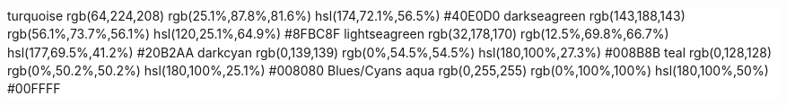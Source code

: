<tr class="light">
<th style="background-color: turquoise">turquoise</th>
<td style="background-color: rgb(64,224,208)">rgb(64,224,208)</td>
<td style="background-color: rgb(25.1%,87.8%,81.6%)">rgb(25.1%,87.8%,81.6%)</td>
<td style="background-color: hsl(174,72.1%,56.5%)">hsl(174,72.1%,56.5%)</td>
<td style="background-color: #40E0D0">#40E0D0</td>
</tr>







<tr class="light">
<th style="background-color: darkseagreen">darkseagreen</th>
<td style="background-color: rgb(143,188,143)">rgb(143,188,143)</td>
<td style="background-color: rgb(56.1%,73.7%,56.1%)">rgb(56.1%,73.7%,56.1%)</td>
<td style="background-color: hsl(120,25.1%,64.9%)">hsl(120,25.1%,64.9%)</td>
<td style="background-color: #8FBC8F">#8FBC8F</td>
</tr>

<tr class="dark">
<th style="background-color: lightseagreen">lightseagreen</th>
<td style="background-color: rgb(32,178,170)">rgb(32,178,170)</td>
<td style="background-color: rgb(12.5%,69.8%,66.7%)">rgb(12.5%,69.8%,66.7%)</td>
<td style="background-color: hsl(177,69.5%,41.2%)">hsl(177,69.5%,41.2%)</td>
<td style="background-color: #20B2AA">#20B2AA</td>
</tr>

<tr class="dark">
<th style="background-color: darkcyan">darkcyan</th>
<td style="background-color: rgb(0,139,139)">rgb(0,139,139)</td>
<td style="background-color: rgb(0%,54.5%,54.5%)">rgb(0%,54.5%,54.5%)</td>
<td style="background-color: hsl(180,100%,27.3%)">hsl(180,100%,27.3%)</td>
<td style="background-color: #008B8B">#008B8B</td>
</tr>

<tr class="dark">
<th style="background-color: teal">teal</th>
<td style="background-color: rgb(0,128,128)">rgb(0,128,128)</td>
<td style="background-color: rgb(0%,50.2%,50.2%)">rgb(0%,50.2%,50.2%)</td>
<td style="background-color: hsl(180,100%,25.1%)">hsl(180,100%,25.1%)</td>
<td style="background-color: #008080">#008080</td>
</tr>


<tr><td style="background-color: black; color: white; colspan: 5;">Blues/Cyans</td></tr>

<tr class="light">
<th style="background-color: aqua">aqua</th>
<td style="background-color: rgb(0,255,255)">rgb(0,255,255)</td>
<td style="background-color: rgb(0%,100%,100%)">rgb(0%,100%,100%)</td>
<td style="background-color: hsl(180,100%,50%)">hsl(180,100%,50%)</td>
<td style="background-color: #00FFFF">#00FFFF</td>
</tr>
